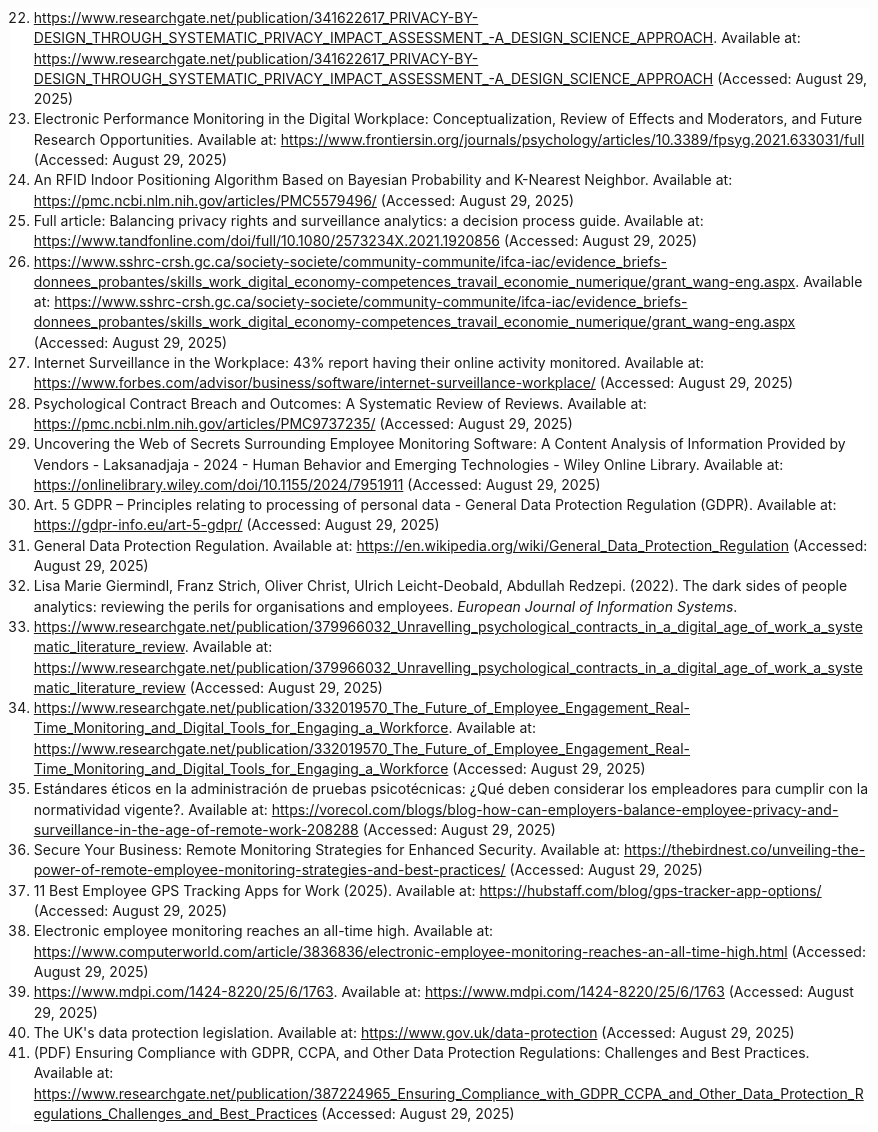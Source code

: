 22. https://www.researchgate.net/publication/341622617_PRIVACY-BY-DESIGN_THROUGH_SYSTEMATIC_PRIVACY_IMPACT_ASSESSMENT_-A_DESIGN_SCIENCE_APPROACH. Available at: https://www.researchgate.net/publication/341622617_PRIVACY-BY-DESIGN_THROUGH_SYSTEMATIC_PRIVACY_IMPACT_ASSESSMENT_-A_DESIGN_SCIENCE_APPROACH (Accessed: August 29, 2025)
23. Electronic Performance Monitoring in the Digital Workplace: Conceptualization, Review of Effects and Moderators, and Future Research Opportunities. Available at: https://www.frontiersin.org/journals/psychology/articles/10.3389/fpsyg.2021.633031/full (Accessed: August 29, 2025)
24. An RFID Indoor Positioning Algorithm Based on Bayesian Probability and K-Nearest Neighbor. Available at: https://pmc.ncbi.nlm.nih.gov/articles/PMC5579496/ (Accessed: August 29, 2025)
25. Full article: Balancing privacy rights and surveillance analytics: a decision process guide. Available at: https://www.tandfonline.com/doi/full/10.1080/2573234X.2021.1920856 (Accessed: August 29, 2025)
26. https://www.sshrc-crsh.gc.ca/society-societe/community-communite/ifca-iac/evidence_briefs-donnees_probantes/skills_work_digital_economy-competences_travail_economie_numerique/grant_wang-eng.aspx. Available at: https://www.sshrc-crsh.gc.ca/society-societe/community-communite/ifca-iac/evidence_briefs-donnees_probantes/skills_work_digital_economy-competences_travail_economie_numerique/grant_wang-eng.aspx (Accessed: August 29, 2025)
27. Internet Surveillance in the Workplace: 43% report having their online activity monitored. Available at: https://www.forbes.com/advisor/business/software/internet-surveillance-workplace/ (Accessed: August 29, 2025)
28. Psychological Contract Breach and Outcomes: A Systematic Review of Reviews. Available at: https://pmc.ncbi.nlm.nih.gov/articles/PMC9737235/ (Accessed: August 29, 2025)
29. Uncovering the Web of Secrets Surrounding Employee Monitoring Software: A Content Analysis of Information Provided by Vendors - Laksanadjaja - 2024 - Human Behavior and Emerging Technologies - Wiley Online Library. Available at: https://onlinelibrary.wiley.com/doi/10.1155/2024/7951911 (Accessed: August 29, 2025)
30. Art. 5 GDPR – Principles relating to processing of personal data - General Data Protection Regulation (GDPR). Available at: https://gdpr-info.eu/art-5-gdpr/ (Accessed: August 29, 2025)
31. General Data Protection Regulation. Available at: https://en.wikipedia.org/wiki/General_Data_Protection_Regulation (Accessed: August 29, 2025)
32. Lisa Marie Giermindl, Franz Strich, Oliver Christ, Ulrich Leicht-Deobald, Abdullah Redzepi. (2022). The dark sides of people analytics: reviewing the perils for organisations and employees. *European Journal of Information Systems*.
33. https://www.researchgate.net/publication/379966032_Unravelling_psychological_contracts_in_a_digital_age_of_work_a_systematic_literature_review. Available at: https://www.researchgate.net/publication/379966032_Unravelling_psychological_contracts_in_a_digital_age_of_work_a_systematic_literature_review (Accessed: August 29, 2025)
34. https://www.researchgate.net/publication/332019570_The_Future_of_Employee_Engagement_Real-Time_Monitoring_and_Digital_Tools_for_Engaging_a_Workforce. Available at: https://www.researchgate.net/publication/332019570_The_Future_of_Employee_Engagement_Real-Time_Monitoring_and_Digital_Tools_for_Engaging_a_Workforce (Accessed: August 29, 2025)
35. Estándares éticos en la administración de pruebas psicotécnicas: ¿Qué deben considerar los empleadores para cumplir con la normatividad vigente?. Available at: https://vorecol.com/blogs/blog-how-can-employers-balance-employee-privacy-and-surveillance-in-the-age-of-remote-work-208288 (Accessed: August 29, 2025)
36. Secure Your Business: Remote Monitoring Strategies for Enhanced Security. Available at: https://thebirdnest.co/unveiling-the-power-of-remote-employee-monitoring-strategies-and-best-practices/ (Accessed: August 29, 2025)
37. 11 Best Employee GPS Tracking Apps for Work (2025). Available at: https://hubstaff.com/blog/gps-tracker-app-options/ (Accessed: August 29, 2025)
38. Electronic employee monitoring reaches an all-time high. Available at: https://www.computerworld.com/article/3836836/electronic-employee-monitoring-reaches-an-all-time-high.html (Accessed: August 29, 2025)
39. https://www.mdpi.com/1424-8220/25/6/1763. Available at: https://www.mdpi.com/1424-8220/25/6/1763 (Accessed: August 29, 2025)
40. The UK's data protection legislation. Available at: https://www.gov.uk/data-protection (Accessed: August 29, 2025)
41. (PDF) Ensuring Compliance with GDPR, CCPA, and Other Data Protection Regulations: Challenges and Best Practices. Available at: https://www.researchgate.net/publication/387224965_Ensuring_Compliance_with_GDPR_CCPA_and_Other_Data_Protection_Regulations_Challenges_and_Best_Practices (Accessed: August 29, 2025)